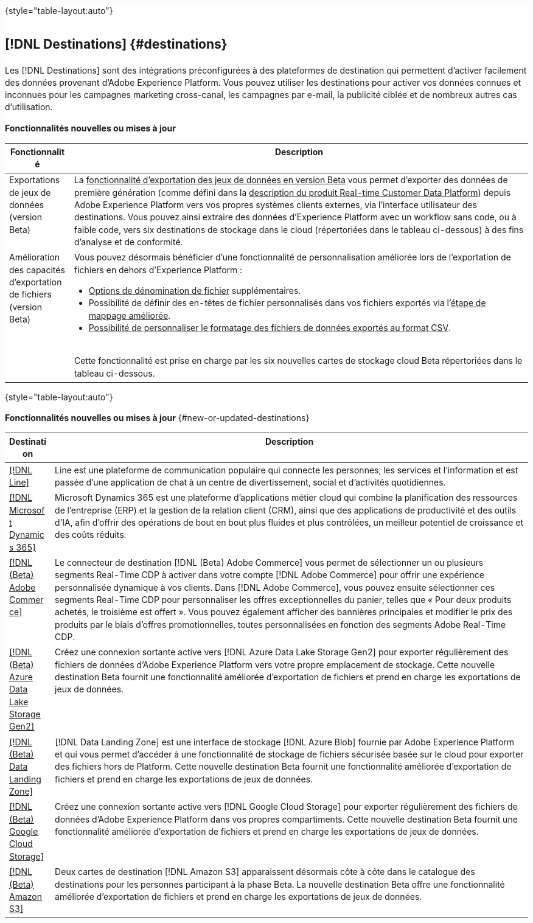 {style="table-layout:auto"}

## [!DNL Destinations] {#destinations}

Les [!DNL Destinations] sont des intégrations préconfigurées à des plateformes de destination qui permettent d’activer facilement des données provenant d’Adobe Experience Platform. Vous pouvez utiliser les destinations pour activer vos données connues et inconnues pour les campagnes marketing cross-canal, les campagnes par e-mail, la publicité ciblée et de nombreux autres cas d’utilisation.

**Fonctionnalités nouvelles ou mises à jour**

| Fonctionnalité | Description |
| --- | --- |
| Exportations de jeux de données (version Beta) | La [fonctionnalité d’exportation des jeux de données en version Beta](/help/destinations/ui/export-datasets.md) vous permet d’exporter des données de première génération (comme défini dans la [description du produit Real-time Customer Data Platform](https://helpx.adobe.com/fr/legal/product-descriptions/real-time-customer-data-platform-b2c-edition-prime-and-ultimate-packages.html)) depuis Adobe Experience Platform vers vos propres systèmes clients externes, via l’interface utilisateur des destinations. Vous pouvez ainsi extraire des données d’Experience Platform avec un workflow sans code, ou à faible code, vers six destinations de stockage dans le cloud (répertoriées dans le tableau ci-dessous) à des fins d’analyse et de conformité. |
| Amélioration des capacités d’exportation de fichiers (version Beta) | Vous pouvez désormais bénéficier d’une fonctionnalité de personnalisation améliorée lors de l’exportation de fichiers en dehors d’Experience Platform : <br><ul><li>[Options de dénomination de fichier](/help/destinations/ui/activate-batch-profile-destinations.md#file-names) supplémentaires.</li><li>Possibilité de définir des en-têtes de fichier personnalisés dans vos fichiers exportés via l’[étape de mappage améliorée](/help/destinations/ui/activate-batch-profile-destinations.md#mapping).</li><li>[Possibilité de personnaliser le formatage des fichiers de données exportés au format CSV](/help/destinations/ui/batch-destinations-file-formatting-options.md).</li></ul> <br> Cette fonctionnalité est prise en charge par les six nouvelles cartes de stockage cloud Beta répertoriées dans le tableau ci-dessous. |

{style="table-layout:auto"}

**Fonctionnalités nouvelles ou mises à jour** {#new-or-updated-destinations}

| Destination | Description |
| ----------- | ----------- |
| [[!DNL Line]](../../destinations/catalog/mobile-engagement/line.md) | Line est une plateforme de communication populaire qui connecte les personnes, les services et l’information et est passée d’une application de chat à un centre de divertissement, social et d’activités quotidiennes. |
| [[!DNL Microsoft Dynamics 365]](../../destinations/catalog/crm/microsoft-dynamics-365.md) | Microsoft Dynamics 365 est une plateforme d’applications métier cloud qui combine la planification des ressources de l’entreprise (ERP) et la gestion de la relation client (CRM), ainsi que des applications de productivité et des outils d’IA, afin d’offrir des opérations de bout en bout plus fluides et plus contrôlées, un meilleur potentiel de croissance et des coûts réduits. |
| [[!DNL (Beta) Adobe Commerce]](../../destinations/catalog/personalization/adobe-commerce.md) | Le connecteur de destination [!DNL (Beta) Adobe Commerce] vous permet de sélectionner un ou plusieurs segments Real-Time CDP à activer dans votre compte [!DNL Adobe Commerce] pour offrir une expérience personnalisée dynamique à vos clients. Dans [!DNL Adobe Commerce], vous pouvez ensuite sélectionner ces segments Real-Time CDP pour personnaliser les offres exceptionnelles du panier, telles que « Pour deux produits achetés, le troisième est offert ». Vous pouvez également afficher des bannières principales et modifier le prix des produits par le biais d’offres promotionnelles, toutes personnalisées en fonction des segments Adobe Real-Time CDP. |
| [[!DNL (Beta) Azure Data Lake Storage Gen2]](../../destinations/catalog/cloud-storage/adls-gen2.md) | Créez une connexion sortante active vers [!DNL Azure Data Lake Storage Gen2] pour exporter régulièrement des fichiers de données d’Adobe Experience Platform vers votre propre emplacement de stockage. Cette nouvelle destination Beta fournit une fonctionnalité améliorée d’exportation de fichiers et prend en charge les exportations de jeux de données. |
| [[!DNL (Beta) Data Landing Zone]](../../destinations/catalog/cloud-storage/data-landing-zone.md) | [!DNL Data Landing Zone] est une interface de stockage [!DNL Azure Blob] fournie par Adobe Experience Platform et qui vous permet d’accéder à une fonctionnalité de stockage de fichiers sécurisée basée sur le cloud pour exporter des fichiers hors de Platform. Cette nouvelle destination Beta fournit une fonctionnalité améliorée d’exportation de fichiers et prend en charge les exportations de jeux de données. |
| [[!DNL (Beta) Google Cloud Storage]](../../destinations/catalog/cloud-storage/google-cloud-storage.md) | Créez une connexion sortante active vers [!DNL Google Cloud Storage] pour exporter régulièrement des fichiers de données d’Adobe Experience Platform dans vos propres compartiments. Cette nouvelle destination Beta fournit une fonctionnalité améliorée d’exportation de fichiers et prend en charge les exportations de jeux de données. |
| [[!DNL (Beta) Amazon S3]](../../destinations/catalog/cloud-storage/amazon-s3.md#changelog) | Deux cartes de destination [!DNL Amazon S3] apparaissent désormais côte à côte dans le catalogue des destinations pour les personnes participant à la phase Beta. La nouvelle destination Beta offre une fonctionnalité améliorée d’exportation de fichiers et prend en charge les exportations de jeux de données. |